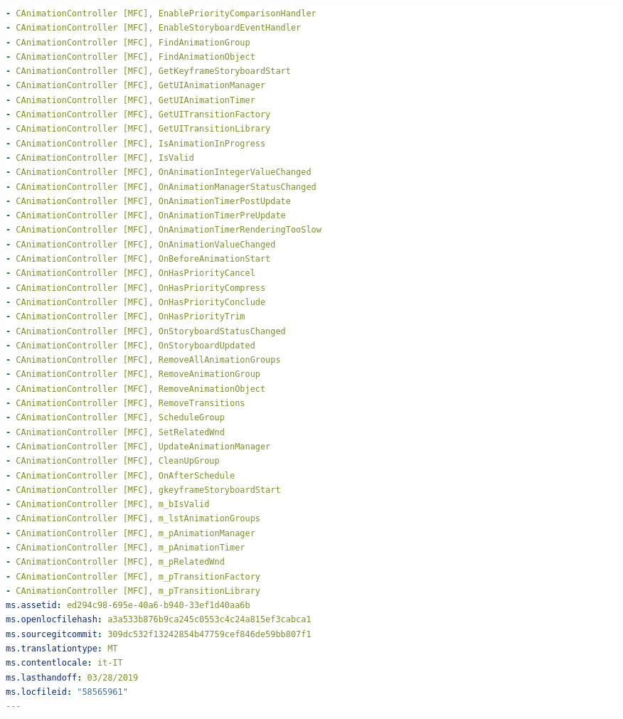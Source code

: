 ```yaml
- CAnimationController [MFC], EnablePriorityComparisonHandler
- CAnimationController [MFC], EnableStoryboardEventHandler
- CAnimationController [MFC], FindAnimationGroup
- CAnimationController [MFC], FindAnimationObject
- CAnimationController [MFC], GetKeyframeStoryboardStart
- CAnimationController [MFC], GetUIAnimationManager
- CAnimationController [MFC], GetUIAnimationTimer
- CAnimationController [MFC], GetUITransitionFactory
- CAnimationController [MFC], GetUITransitionLibrary
- CAnimationController [MFC], IsAnimationInProgress
- CAnimationController [MFC], IsValid
- CAnimationController [MFC], OnAnimationIntegerValueChanged
- CAnimationController [MFC], OnAnimationManagerStatusChanged
- CAnimationController [MFC], OnAnimationTimerPostUpdate
- CAnimationController [MFC], OnAnimationTimerPreUpdate
- CAnimationController [MFC], OnAnimationTimerRenderingTooSlow
- CAnimationController [MFC], OnAnimationValueChanged
- CAnimationController [MFC], OnBeforeAnimationStart
- CAnimationController [MFC], OnHasPriorityCancel
- CAnimationController [MFC], OnHasPriorityCompress
- CAnimationController [MFC], OnHasPriorityConclude
- CAnimationController [MFC], OnHasPriorityTrim
- CAnimationController [MFC], OnStoryboardStatusChanged
- CAnimationController [MFC], OnStoryboardUpdated
- CAnimationController [MFC], RemoveAllAnimationGroups
- CAnimationController [MFC], RemoveAnimationGroup
- CAnimationController [MFC], RemoveAnimationObject
- CAnimationController [MFC], RemoveTransitions
- CAnimationController [MFC], ScheduleGroup
- CAnimationController [MFC], SetRelatedWnd
- CAnimationController [MFC], UpdateAnimationManager
- CAnimationController [MFC], CleanUpGroup
- CAnimationController [MFC], OnAfterSchedule
- CAnimationController [MFC], gkeyframeStoryboardStart
- CAnimationController [MFC], m_bIsValid
- CAnimationController [MFC], m_lstAnimationGroups
- CAnimationController [MFC], m_pAnimationManager
- CAnimationController [MFC], m_pAnimationTimer
- CAnimationController [MFC], m_pRelatedWnd
- CAnimationController [MFC], m_pTransitionFactory
- CAnimationController [MFC], m_pTransitionLibrary
ms.assetid: ed294c98-695e-40a6-b940-33ef1d40aa6b
ms.openlocfilehash: a3a533b876b9ca245c0553c4c24a815ef3cabca1
ms.sourcegitcommit: 309dc532f13242854b47759cef846de59bb807f1
ms.translationtype: MT
ms.contentlocale: it-IT
ms.lasthandoff: 03/28/2019
ms.locfileid: "58565961"
---
```
